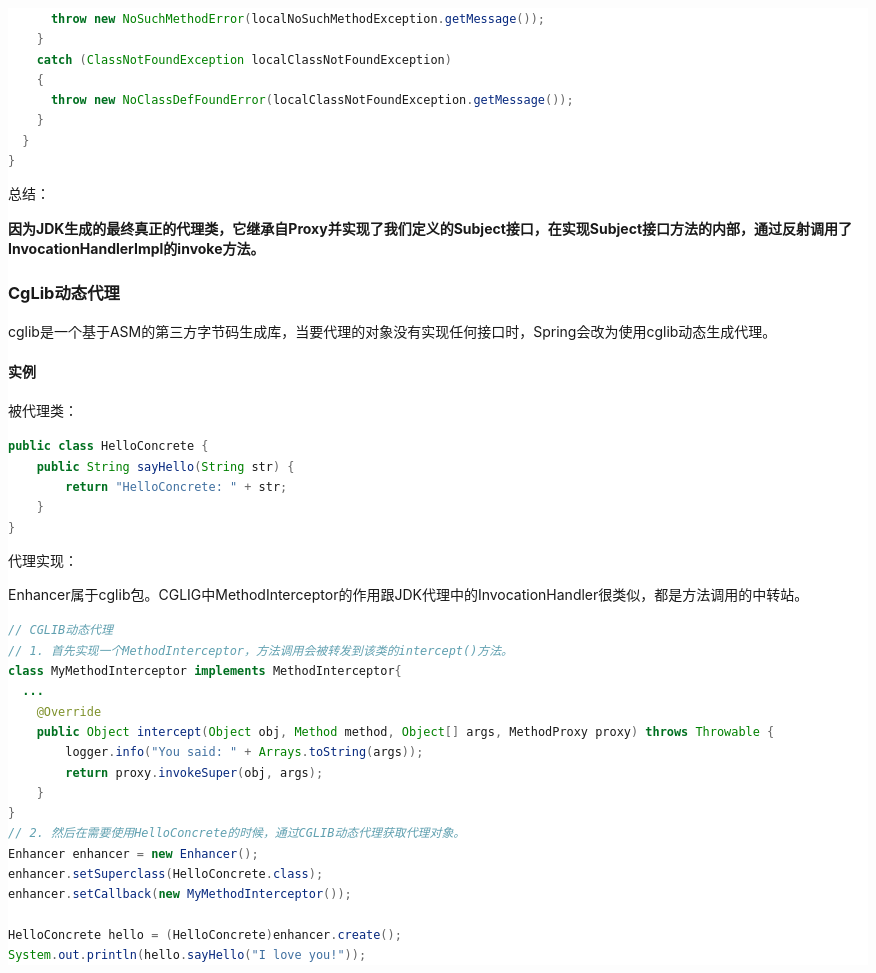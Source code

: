 ```java
      throw new NoSuchMethodError(localNoSuchMethodException.getMessage());
    }
    catch (ClassNotFoundException localClassNotFoundException)
    {
      throw new NoClassDefFoundError(localClassNotFoundException.getMessage());
    }
  }
}
```

总结：

**因为JDK生成的最终真正的代理类，它继承自Proxy并实现了我们定义的Subject接口，在实现Subject接口方法的内部，通过反射调用了InvocationHandlerImpl的invoke方法。**

### CgLib动态代理

cglib是一个基于ASM的第三方字节码生成库，当要代理的对象没有实现任何接口时，Spring会改为使用cglib动态生成代理。

#### 实例

被代理类：
```java
public class HelloConcrete {
    public String sayHello(String str) {
        return "HelloConcrete: " + str;
    }
}
```

代理实现：

Enhancer属于cglib包。CGLIG中MethodInterceptor的作用跟JDK代理中的InvocationHandler很类似，都是方法调用的中转站。

```java
// CGLIB动态代理
// 1. 首先实现一个MethodInterceptor，方法调用会被转发到该类的intercept()方法。
class MyMethodInterceptor implements MethodInterceptor{
  ...
    @Override
    public Object intercept(Object obj, Method method, Object[] args, MethodProxy proxy) throws Throwable {
        logger.info("You said: " + Arrays.toString(args));
        return proxy.invokeSuper(obj, args);
    }
}
// 2. 然后在需要使用HelloConcrete的时候，通过CGLIB动态代理获取代理对象。
Enhancer enhancer = new Enhancer();
enhancer.setSuperclass(HelloConcrete.class);
enhancer.setCallback(new MyMethodInterceptor());
 
HelloConcrete hello = (HelloConcrete)enhancer.create();
System.out.println(hello.sayHello("I love you!"));
```
